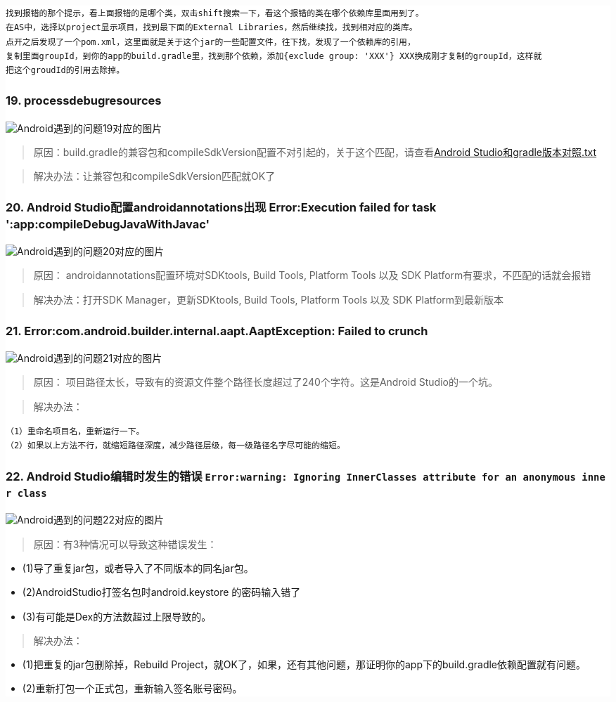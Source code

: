     找到报错的那个提示，看上面报错的是哪个类，双击shift搜索一下，看这个报错的类在哪个依赖库里面用到了。
    在AS中，选择以project显示项目，找到最下面的External Libraries，然后继续找，找到相对应的类库。
    点开之后发现了一个pom.xml，这里面就是关于这个jar的一些配置文件，往下找，发现了一个依赖库的引用，
    复制里面groupId，到你的app的build.gradle里，找到那个依赖，添加{exclude group: 'XXX'} XXX换成刚才复制的groupId，这样就
    把这个groudId的引用去除掉。

### 19. processdebugresources

 ![Android遇到的问题19对应的图片](https://github.com/AweiLoveAndroid/The-pit-of-the-Android-Studio/blob/master/pic/Android%E9%81%87%E5%88%B0%E7%9A%84%E9%97%AE%E9%A2%9819%E5%AF%B9%E5%BA%94%E7%9A%84%E5%9B%BE%E7%89%87.png?raw=true)

>原因：build.gradle的兼容包和compileSdkVersion配置不对引起的，关于这个匹配，请查看[Android Studio和gradle版本对照.txt](https://github.com/AweiLoveAndroid/The-pit-of-the-Android-Studio/blob/master/doc/Android%20Studio%E5%92%8Cgradle%E7%89%88%E6%9C%AC%E5%AF%B9%E7%85%A7.txt)

>解决办法：让兼容包和compileSdkVersion匹配就OK了

### 20. Android Studio配置androidannotations出现 Error:Execution failed for task ':app:compileDebugJavaWithJavac'

 ![Android遇到的问题20对应的图片](https://github.com/AweiLoveAndroid/The-pit-of-the-Android-Studio/blob/master/pic/Android%E9%81%87%E5%88%B0%E7%9A%84%E9%97%AE%E9%A2%9820%E5%AF%B9%E5%BA%94%E7%9A%84%E5%9B%BE%E7%89%87.png?raw=true)

>原因： androidannotations配置环境对SDKtools, Build Tools, Platform Tools 以及 SDK Platform有要求，不匹配的话就会报错

> 解决办法：打开SDK Manager，更新SDKtools, Build Tools, Platform Tools 以及 SDK Platform到最新版本

### 21. Error:com.android.builder.internal.aapt.AaptException: Failed to crunch

 ![Android遇到的问题21对应的图片](https://github.com/AweiLoveAndroid/The-pit-of-the-Android-Studio/blob/master/pic/Android%E9%81%87%E5%88%B0%E7%9A%84%E9%97%AE%E9%A2%9821%E5%AF%B9%E5%BA%94%E7%9A%84%E5%9B%BE%E7%89%87.png?raw=true)

> 原因： 项目路径太长，导致有的资源文件整个路径长度超过了240个字符。这是Android Studio的一个坑。

> 解决办法：

    （1）重命名项目名，重新运行一下。
    （2）如果以上方法不行，就缩短路径深度，减少路径层级，每一级路径名字尽可能的缩短。

### 22. Android Studio编辑时发生的错误 `Error:warning: Ignoring InnerClasses attribute for an anonymous inner class`

 ![Android遇到的问题22对应的图片](https://github.com/AweiLoveAndroid/The-pit-of-the-Android-Studio/blob/master/pic/Android%E9%81%87%E5%88%B0%E7%9A%84%E9%97%AE%E9%A2%9822%E5%AF%B9%E5%BA%94%E7%9A%84%E5%9B%BE%E7%89%87.png?raw=true)

> 原因：有3种情况可以导致这种错误发生： 

* (1)导了重复jar包，或者导入了不同版本的同名jar包。

* (2)AndroidStudio打签名包时android.keystore 的密码输入错了

* (3)有可能是Dex的方法数超过上限导致的。

> 解决办法：

* (1)把重复的jar包删除掉，Rebuild Project，就OK了，如果，还有其他问题，那证明你的app下的build.gradle依赖配置就有问题。

* (2)重新打包一个正式包，重新输入签名账号密码。
